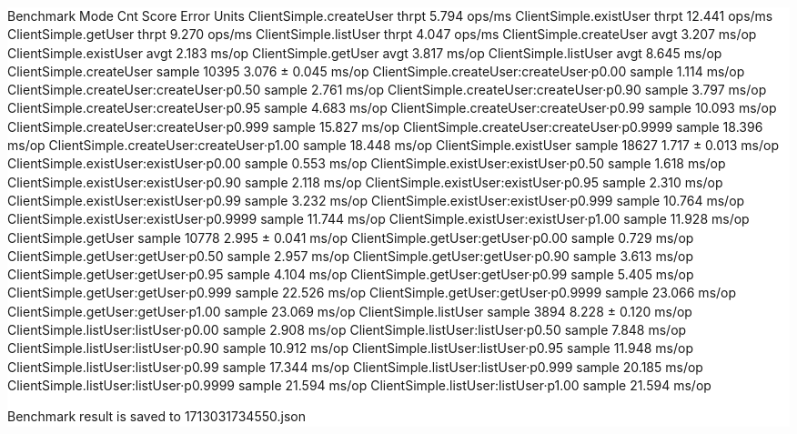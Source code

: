 Benchmark                                     Mode    Cnt   Score   Error   Units
ClientSimple.createUser                      thrpt          5.794          ops/ms
ClientSimple.existUser                       thrpt         12.441          ops/ms
ClientSimple.getUser                         thrpt          9.270          ops/ms
ClientSimple.listUser                        thrpt          4.047          ops/ms
ClientSimple.createUser                       avgt          3.207           ms/op
ClientSimple.existUser                        avgt          2.183           ms/op
ClientSimple.getUser                          avgt          3.817           ms/op
ClientSimple.listUser                         avgt          8.645           ms/op
ClientSimple.createUser                     sample  10395   3.076 ± 0.045   ms/op
ClientSimple.createUser:createUser·p0.00    sample          1.114           ms/op
ClientSimple.createUser:createUser·p0.50    sample          2.761           ms/op
ClientSimple.createUser:createUser·p0.90    sample          3.797           ms/op
ClientSimple.createUser:createUser·p0.95    sample          4.683           ms/op
ClientSimple.createUser:createUser·p0.99    sample         10.093           ms/op
ClientSimple.createUser:createUser·p0.999   sample         15.827           ms/op
ClientSimple.createUser:createUser·p0.9999  sample         18.396           ms/op
ClientSimple.createUser:createUser·p1.00    sample         18.448           ms/op
ClientSimple.existUser                      sample  18627   1.717 ± 0.013   ms/op
ClientSimple.existUser:existUser·p0.00      sample          0.553           ms/op
ClientSimple.existUser:existUser·p0.50      sample          1.618           ms/op
ClientSimple.existUser:existUser·p0.90      sample          2.118           ms/op
ClientSimple.existUser:existUser·p0.95      sample          2.310           ms/op
ClientSimple.existUser:existUser·p0.99      sample          3.232           ms/op
ClientSimple.existUser:existUser·p0.999     sample         10.764           ms/op
ClientSimple.existUser:existUser·p0.9999    sample         11.744           ms/op
ClientSimple.existUser:existUser·p1.00      sample         11.928           ms/op
ClientSimple.getUser                        sample  10778   2.995 ± 0.041   ms/op
ClientSimple.getUser:getUser·p0.00          sample          0.729           ms/op
ClientSimple.getUser:getUser·p0.50          sample          2.957           ms/op
ClientSimple.getUser:getUser·p0.90          sample          3.613           ms/op
ClientSimple.getUser:getUser·p0.95          sample          4.104           ms/op
ClientSimple.getUser:getUser·p0.99          sample          5.405           ms/op
ClientSimple.getUser:getUser·p0.999         sample         22.526           ms/op
ClientSimple.getUser:getUser·p0.9999        sample         23.066           ms/op
ClientSimple.getUser:getUser·p1.00          sample         23.069           ms/op
ClientSimple.listUser                       sample   3894   8.228 ± 0.120   ms/op
ClientSimple.listUser:listUser·p0.00        sample          2.908           ms/op
ClientSimple.listUser:listUser·p0.50        sample          7.848           ms/op
ClientSimple.listUser:listUser·p0.90        sample         10.912           ms/op
ClientSimple.listUser:listUser·p0.95        sample         11.948           ms/op
ClientSimple.listUser:listUser·p0.99        sample         17.344           ms/op
ClientSimple.listUser:listUser·p0.999       sample         20.185           ms/op
ClientSimple.listUser:listUser·p0.9999      sample         21.594           ms/op
ClientSimple.listUser:listUser·p1.00        sample         21.594           ms/op

Benchmark result is saved to 1713031734550.json

